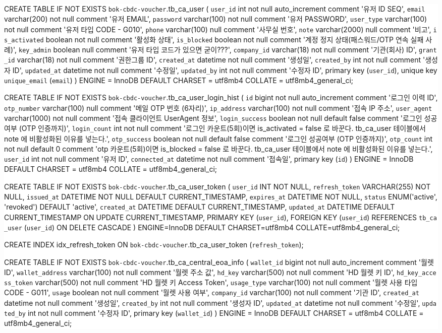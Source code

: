 CREATE TABLE IF NOT EXISTS `bok-cbdc-voucher`.tb_ca_user (
    `user_id` int not null auto_increment comment '유저 ID SEQ',
    `email` varchar(200) not null comment '유저 EMAIL',
    `password` varchar(100) not null comment '유저 PASSWORD',
    `user_type` varchar(100) not null comment '유저 타입 CODE - G010',
    `phone` varchar(100) null comment '사무실 번호',
    `note` varchar(2000) null comment '비고',
    `is_activated` boolean not null comment '활성화 상태',
    `is_blocked` boolean not null comment '계정 정지 상태(패스워드/OTP 연속 실패 사례)',
    `key_admin` boolean null comment '유저 타입 코드가 있으면 굳이???',
    `company_id` varchar(18) not null comment '기관(회사) ID',
    `grant_id` varchar(18) not null comment '권한그룹 ID',
    `created_at` datetime not null comment '생성일',
    `created_by` int not null comment '생성자 ID',
    `updated_at` datetime not null comment '수정일',
    `updated_by` int not null comment '수정자 ID',
    primary key (`user_id`),
    unique key `unique_email` (`email`)
) ENGINE = InnoDB DEFAULT CHARSET = utf8mb4 COLLATE = utf8mb4_general_ci;

CREATE TABLE IF NOT EXISTS `bok-cbdc-voucher`.tb_ca_user_login_hist (
    `id` bigint not null auto_increment comment '로그인 이력 ID',
    `otp_number` varchar(100) null comment '메일 OTP 번호 (6자리)',
    `ip_address` varchar(100) not null comment '접속 IP 주소',
    `user_agent` varchar(1000) not null comment '접속 클라이언트 UserAgent 정보',
    `login_success` boolean not null default false comment '로그인 성공여부 (OTP 인증까지)',
    `login_count` int not null comment '로그인 카운트(5회)이면 is_activated = false 로 바꾼다. tb_ca_user 테이블에서 note 에 비활성화된 이유를 넣는다.',
    `otp_success` boolean not null default false comment '로그인 성공여부 (OTP 인증까지)',
    `otp_count` int not null default 0 comment 'otp 카운트(5회)이면 is_blocked = false 로 바꾼다. tb_ca_user 테이블에서 note 에 비활성화된 이유를 넣는다.',
    `user_id` int not null comment '유저 ID',
    `connected_at` datetime not null comment '접속일',
    primary key (`id`)
) ENGINE = InnoDB DEFAULT CHARSET = utf8mb4 COLLATE = utf8mb4_general_ci;

CREATE TABLE IF NOT EXISTS `bok-cbdc-voucher`.tb_ca_user_token (
    `user_id` INT NOT NULL, 
    `refresh_token` VARCHAR(255) NOT NULL, 
    `issued_at` DATETIME NOT NULL DEFAULT CURRENT_TIMESTAMP, 
    `expires_at` DATETIME NOT NULL, 
    `status` ENUM('active', 'revoked') DEFAULT 'active', 
    `created_at` DATETIME DEFAULT CURRENT_TIMESTAMP, 
    `updated_at` DATETIME DEFAULT CURRENT_TIMESTAMP ON UPDATE CURRENT_TIMESTAMP, 
    PRIMARY KEY (`user_id`), 
    FOREIGN KEY (`user_id`) REFERENCES `tb_ca_user` (`user_id`) ON DELETE CASCADE 
) ENGINE=InnoDB DEFAULT CHARSET=utf8mb4 COLLATE=utf8mb4_general_ci;

CREATE INDEX idx_refresh_token ON `bok-cbdc-voucher`.tb_ca_user_token (`refresh_token`);

CREATE TABLE IF NOT EXISTS `bok-cbdc-voucher`.tb_ca_central_eoa_info (
    `wallet_id` bigint not null auto_increment comment '월렛 ID',
    `wallet_address` varchar(100) not null comment '월렛 주소 값',
    `hd_key` varchar(500) not null comment 'HD 월렛 키 ID',
    `hd_key_access_token` varchar(500) not null comment 'HD 월렛 키 Access Token',
    `usage_type` varchar(100) not null comment '월렛 사용 타입 CODE - G011',
    `usage` boolean not null comment '월렛 사용 여부',
    `company_id` varchar(100) not null comment '기관 ID',
    `created_at` datetime not null comment '생성일',
    `created_by` int not null comment '생성자 ID',
    `updated_at` datetime not null comment '수정일',
    `updated_by` int not null comment '수정자 ID',
    primary key (`wallet_id`)
) ENGINE = InnoDB DEFAULT CHARSET = utf8mb4 COLLATE = utf8mb4_general_ci;
